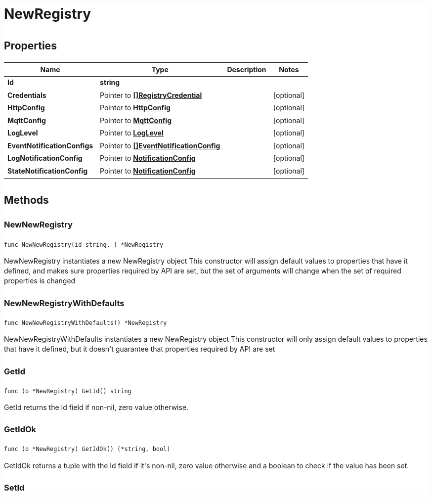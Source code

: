 # NewRegistry

## Properties

Name | Type | Description | Notes
------------ | ------------- | ------------- | -------------
**Id** | **string** |  | 
**Credentials** | Pointer to [**[]RegistryCredential**](RegistryCredential.md) |  | [optional] 
**HttpConfig** | Pointer to [**HttpConfig**](HttpConfig.md) |  | [optional] 
**MqttConfig** | Pointer to [**MqttConfig**](MqttConfig.md) |  | [optional] 
**LogLevel** | Pointer to [**LogLevel**](LogLevel.md) |  | [optional] 
**EventNotificationConfigs** | Pointer to [**[]EventNotificationConfig**](EventNotificationConfig.md) |  | [optional] 
**LogNotificationConfig** | Pointer to [**NotificationConfig**](NotificationConfig.md) |  | [optional] 
**StateNotificationConfig** | Pointer to [**NotificationConfig**](NotificationConfig.md) |  | [optional] 

## Methods

### NewNewRegistry

`func NewNewRegistry(id string, ) *NewRegistry`

NewNewRegistry instantiates a new NewRegistry object
This constructor will assign default values to properties that have it defined,
and makes sure properties required by API are set, but the set of arguments
will change when the set of required properties is changed

### NewNewRegistryWithDefaults

`func NewNewRegistryWithDefaults() *NewRegistry`

NewNewRegistryWithDefaults instantiates a new NewRegistry object
This constructor will only assign default values to properties that have it defined,
but it doesn't guarantee that properties required by API are set

### GetId

`func (o *NewRegistry) GetId() string`

GetId returns the Id field if non-nil, zero value otherwise.

### GetIdOk

`func (o *NewRegistry) GetIdOk() (*string, bool)`

GetIdOk returns a tuple with the Id field if it's non-nil, zero value otherwise
and a boolean to check if the value has been set.

### SetId
